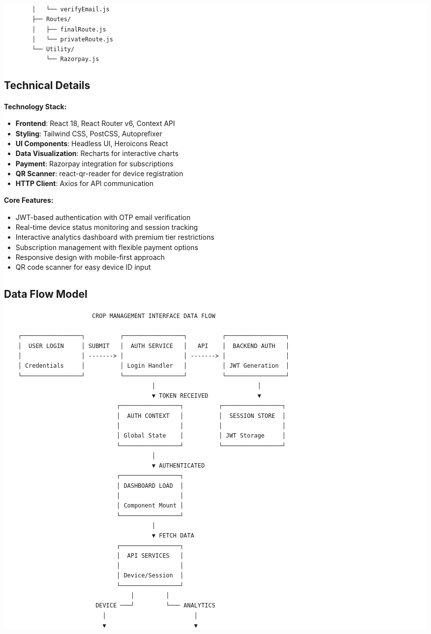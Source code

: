 ```
        │   └── verifyEmail.js
        ├── Routes/
        │   ├── finalRoute.js
        │   └── privateRoute.js
        └── Utility/
            └── Razorpay.js

```

## Technical Details

**Technology Stack:**
- **Frontend**: React 18, React Router v6, Context API
- **Styling**: Tailwind CSS, PostCSS, Autoprefixer
- **UI Components**: Headless UI, Heroicons React
- **Data Visualization**: Recharts for interactive charts
- **Payment**: Razorpay integration for subscriptions
- **QR Scanner**: react-qr-reader for device registration
- **HTTP Client**: Axios for API communication

**Core Features:**
- JWT-based authentication with OTP email verification
- Real-time device status monitoring and session tracking
- Interactive analytics dashboard with premium tier restrictions
- Subscription management with flexible payment options
- Responsive design with mobile-first approach
- QR code scanner for easy device ID input

## Data Flow Model

```
                         CROP MANAGEMENT INTERFACE DATA FLOW
                                    
    ┌─────────────────┐          ┌─────────────────┐          ┌─────────────────┐
    │  USER LOGIN     │ SUBMIT   │  AUTH SERVICE   │   API    │  BACKEND AUTH   │
    │                 │ -------> │                 │ -------> │                 │
    │ Credentials     │          │ Login Handler   │          │ JWT Generation  │
    └─────────────────┘          └─────────────────┘          └─────────────────┘
                                          │                             │
                                          ▼ TOKEN RECEIVED              ▼
                                ┌─────────────────┐          ┌─────────────────┐
                                │  AUTH CONTEXT   │          │  SESSION STORE  │
                                │                 │          │                 │
                                │ Global State    │          │ JWT Storage     │
                                └─────────────────┘          └─────────────────┘
                                          │
                                          ▼ AUTHENTICATED
                                ┌─────────────────┐
                                │ DASHBOARD LOAD  │
                                │                 │
                                │ Component Mount │
                                └─────────────────┘
                                          │
                                          ▼ FETCH DATA
                                ┌─────────────────┐
                                │  API SERVICES   │
                                │                 │
                                │ Device/Session  │
                                └─────────────────┘
                                    │         │
                          DEVICE ───┘         └─── ANALYTICS
                            │                         │
                            ▼                         ▼
```